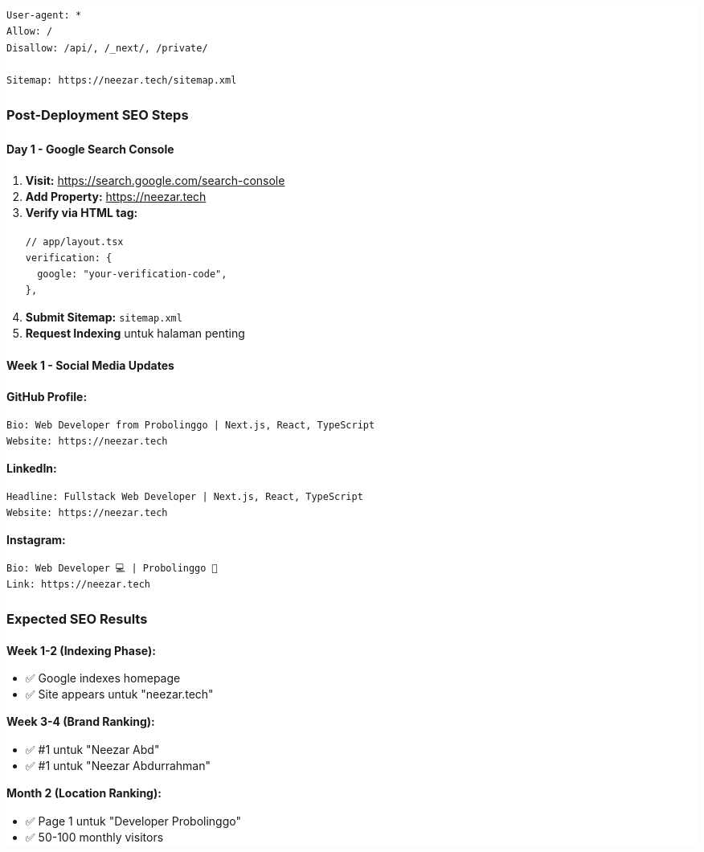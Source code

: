 ```
User-agent: *
Allow: /
Disallow: /api/, /_next/, /private/

Sitemap: https://neezar.tech/sitemap.xml
```

### Post-Deployment SEO Steps

#### Day 1 - Google Search Console

1. **Visit:** https://search.google.com/search-console
2. **Add Property:** https://neezar.tech
3. **Verify via HTML tag:**
   ```tsx
   // app/layout.tsx
   verification: {
     google: "your-verification-code",
   },
   ```
4. **Submit Sitemap:** `sitemap.xml`
5. **Request Indexing** untuk halaman penting

#### Week 1 - Social Media Updates

**GitHub Profile:**
```
Bio: Web Developer from Probolinggo | Next.js, React, TypeScript
Website: https://neezar.tech
```

**LinkedIn:**
```
Headline: Fullstack Web Developer | Next.js, React, TypeScript
Website: https://neezar.tech
```

**Instagram:**
```
Bio: Web Developer 💻 | Probolinggo 📍
Link: https://neezar.tech
```

### Expected SEO Results

**Week 1-2 (Indexing Phase):**
- ✅ Google indexes homepage
- ✅ Site appears untuk "neezar.tech"

**Week 3-4 (Brand Ranking):**
- ✅ #1 untuk "Neezar Abd"
- ✅ #1 untuk "Neezar Abdurrahman"

**Month 2 (Location Ranking):**
- ✅ Page 1 untuk "Developer Probolinggo"
- ✅ 50-100 monthly visitors
